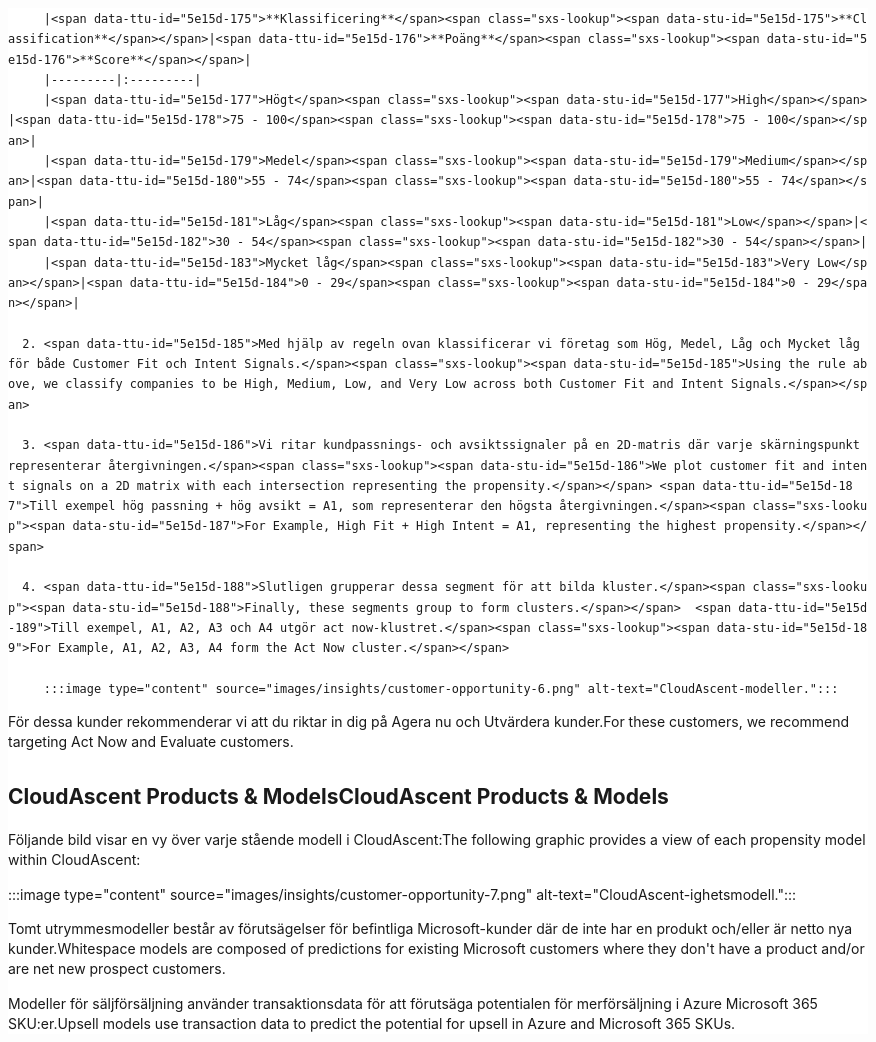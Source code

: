          |<span data-ttu-id="5e15d-175">**Klassificering**</span><span class="sxs-lookup"><span data-stu-id="5e15d-175">**Classification**</span></span>|<span data-ttu-id="5e15d-176">**Poäng**</span><span class="sxs-lookup"><span data-stu-id="5e15d-176">**Score**</span></span>|
         |---------|:---------|
         |<span data-ttu-id="5e15d-177">Högt</span><span class="sxs-lookup"><span data-stu-id="5e15d-177">High</span></span>|<span data-ttu-id="5e15d-178">75 - 100</span><span class="sxs-lookup"><span data-stu-id="5e15d-178">75 - 100</span></span>|
         |<span data-ttu-id="5e15d-179">Medel</span><span class="sxs-lookup"><span data-stu-id="5e15d-179">Medium</span></span>|<span data-ttu-id="5e15d-180">55 - 74</span><span class="sxs-lookup"><span data-stu-id="5e15d-180">55 - 74</span></span>|
         |<span data-ttu-id="5e15d-181">Låg</span><span class="sxs-lookup"><span data-stu-id="5e15d-181">Low</span></span>|<span data-ttu-id="5e15d-182">30 - 54</span><span class="sxs-lookup"><span data-stu-id="5e15d-182">30 - 54</span></span>|
         |<span data-ttu-id="5e15d-183">Mycket låg</span><span class="sxs-lookup"><span data-stu-id="5e15d-183">Very Low</span></span>|<span data-ttu-id="5e15d-184">0 - 29</span><span class="sxs-lookup"><span data-stu-id="5e15d-184">0 - 29</span></span>|

      2. <span data-ttu-id="5e15d-185">Med hjälp av regeln ovan klassificerar vi företag som Hög, Medel, Låg och Mycket låg för både Customer Fit och Intent Signals.</span><span class="sxs-lookup"><span data-stu-id="5e15d-185">Using the rule above, we classify companies to be High, Medium, Low, and Very Low across both Customer Fit and Intent Signals.</span></span>

      3. <span data-ttu-id="5e15d-186">Vi ritar kundpassnings- och avsiktssignaler på en 2D-matris där varje skärningspunkt representerar återgivningen.</span><span class="sxs-lookup"><span data-stu-id="5e15d-186">We plot customer fit and intent signals on a 2D matrix with each intersection representing the propensity.</span></span> <span data-ttu-id="5e15d-187">Till exempel hög passning + hög avsikt = A1, som representerar den högsta återgivningen.</span><span class="sxs-lookup"><span data-stu-id="5e15d-187">For Example, High Fit + High Intent = A1, representing the highest propensity.</span></span>

      4. <span data-ttu-id="5e15d-188">Slutligen grupperar dessa segment för att bilda kluster.</span><span class="sxs-lookup"><span data-stu-id="5e15d-188">Finally, these segments group to form clusters.</span></span>  <span data-ttu-id="5e15d-189">Till exempel, A1, A2, A3 och A4 utgör act now-klustret.</span><span class="sxs-lookup"><span data-stu-id="5e15d-189">For Example, A1, A2, A3, A4 form the Act Now cluster.</span></span>

         :::image type="content" source="images/insights/customer-opportunity-6.png" alt-text="CloudAscent-modeller.":::

   <span data-ttu-id="5e15d-191">För dessa kunder rekommenderar vi att du riktar in dig på Agera nu och Utvärdera kunder.</span><span class="sxs-lookup"><span data-stu-id="5e15d-191">For these customers, we recommend targeting Act Now and Evaluate customers.</span></span>

## <a name="cloudascent-products--models"></a><span data-ttu-id="5e15d-192">CloudAscent Products & Models</span><span class="sxs-lookup"><span data-stu-id="5e15d-192">CloudAscent Products & Models</span></span>

<span data-ttu-id="5e15d-193">Följande bild visar en vy över varje stående modell i CloudAscent:</span><span class="sxs-lookup"><span data-stu-id="5e15d-193">The following graphic provides a view of each propensity model within CloudAscent:</span></span>

:::image type="content" source="images/insights/customer-opportunity-7.png" alt-text="CloudAscent-ighetsmodell.":::

<span data-ttu-id="5e15d-195">Tomt utrymmesmodeller består av förutsägelser för befintliga Microsoft-kunder där de inte har en produkt och/eller är netto nya kunder.</span><span class="sxs-lookup"><span data-stu-id="5e15d-195">Whitespace models are composed of predictions for existing Microsoft customers where they don't have a product and/or are net new prospect customers.</span></span>

<span data-ttu-id="5e15d-196">Modeller för säljförsäljning använder transaktionsdata för att förutsäga potentialen för merförsäljning i Azure Microsoft 365 SKU:er.</span><span class="sxs-lookup"><span data-stu-id="5e15d-196">Upsell models use transaction data to predict the potential for upsell in Azure and Microsoft 365 SKUs.</span></span>
